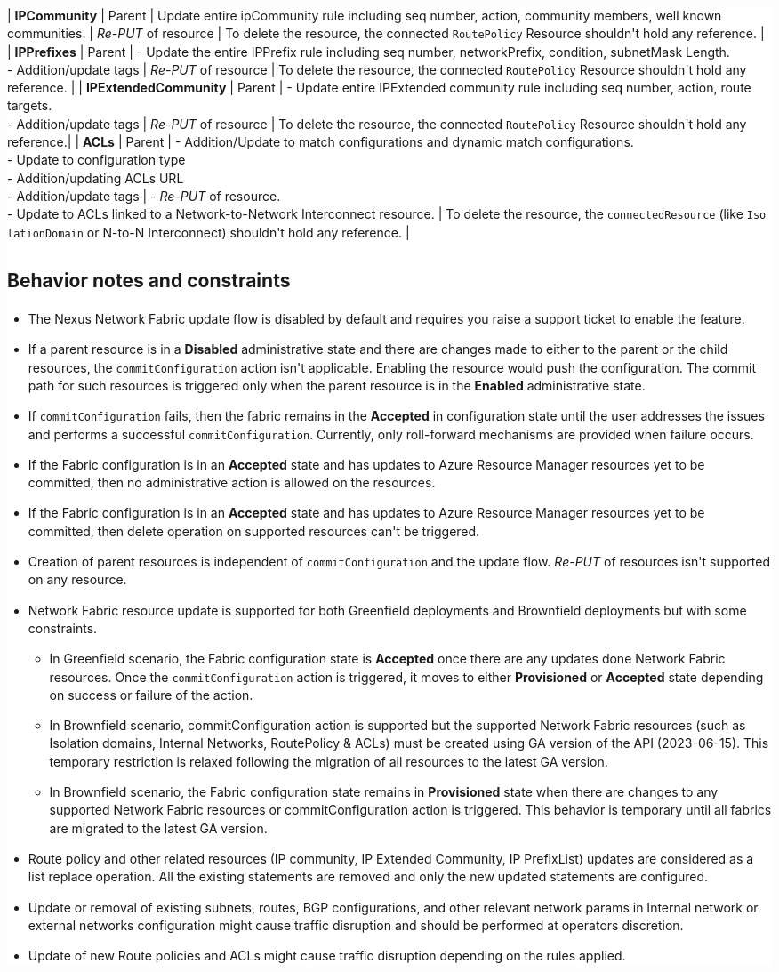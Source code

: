 | **IPCommunity**              | Parent            |  Update entire ipCommunity rule including seq number, action, community members, well known communities.  |   *Re-PUT* of resource   | To delete the resource, the connected `RoutePolicy` Resource shouldn't hold any reference. |
| **IPPrefixes**               | Parent            | -   Update the entire IPPrefix rule including seq number, networkPrefix, condition, subnetMask Length. <br>-   Addition/update tags  |    *Re-PUT* of resource  | To delete the resource, the connected `RoutePolicy` Resource shouldn't hold any reference. |
| **IPExtendedCommunity**      | Parent            | -   Update entire IPExtended community rule including seq number, action, route targets. <br>-   Addition/update tags    |  *Re-PUT* of resource      | To delete the resource, the connected `RoutePolicy` Resource shouldn't hold any reference.|
| **ACLs**   | Parent            | - Addition/Update to match configurations and dynamic match configurations. <br>-   Update to configuration type <br>-   Addition/updating ACLs URL <br>-   Addition/update tags   | -   *Re-PUT* of resource. <br>-   Update to ACLs linked to a Network-to-Network Interconnect resource.  | To delete the resource, the `connectedResource` (like `IsolationDomain` or N-to-N Interconnect) shouldn't hold any reference.  |

## Behavior notes and constraints

- The Nexus Network Fabric update flow is disabled by default and requires you raise  a support ticket to enable the feature. 

- If a parent resource is in a **Disabled** administrative state and there are changes made to either to the parent or the child resources, the `commitConfiguration` action isn't applicable. Enabling the resource would push the configuration. The commit path for such resources is triggered only when the parent resource is in the **Enabled** administrative state. 

- If `commitConfiguration` fails, then the fabric remains in the **Accepted** in configuration state  until the user addresses the issues and performs a successful `commitConfiguration`. Currently, only roll-forward mechanisms are provided when failure occurs.

- If the Fabric configuration is in an **Accepted** state and has updates to Azure Resource Manager resources yet to be committed, then no administrative action is allowed on the resources. 

- If the Fabric configuration is in an **Accepted** state and has updates to Azure Resource Manager resources yet to be committed, then delete operation on supported resources can't be triggered. 

- Creation of parent resources is independent of `commitConfiguration` and the update flow. *Re-PUT* of resources isn't supported on any resource. 

- Network Fabric resource update is supported for both Greenfield deployments and Brownfield deployments but with some constraints. 

    - In Greenfield scenario, the Fabric configuration state is **Accepted**  once there are any updates done Network Fabric resources. Once the `commitConfiguration` action is triggered, it moves to either **Provisioned** or **Accepted** state depending on success or failure of the action.  

    - In Brownfield scenario, commitConfiguration action is supported but the supported Network Fabric resources (such as Isolation domains, Internal Networks, RoutePolicy & ACLs) must be created using GA version of the API (2023-06-15). This temporary restriction is relaxed following the migration of all resources to the latest GA version. 

    - In Brownfield scenario, the Fabric configuration state remains in **Provisioned** state when there are changes to any supported Network Fabric resources or commitConfiguration action is triggered. This behavior  is temporary until all fabrics are migrated to the latest GA version. 

- Route policy and other related resources (IP community, IP Extended Community, IP PrefixList) updates are considered as a list replace operation. All the existing statements are removed and only the new updated statements are configured. 

- Update or removal of existing subnets, routes, BGP configurations, and other relevant network params in Internal network or external networks configuration might cause traffic disruption and should be performed at operators discretion. 

- Update of new Route policies and ACLs might cause traffic disruption depending on the rules applied.  
